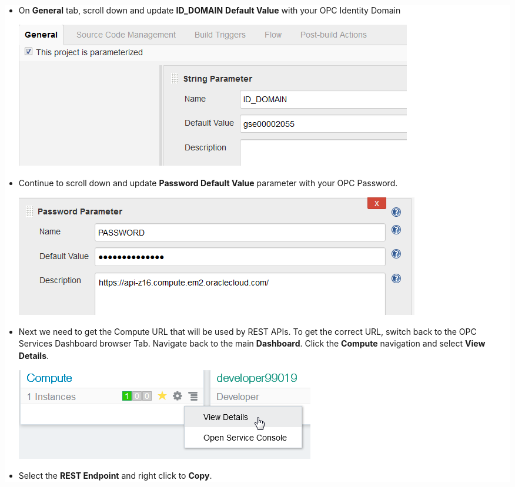 -   On **General** tab, scroll down and update **ID\_DOMAIN** **Default
    Value** with your OPC Identity Domain

    ![](images/100/image97.png)

-   Continue to scroll down and update **Password Default Value**
    parameter with your OPC Password.

    ![](images/100/image98.png)

-   Next we need to get the Compute URL that will be used by REST APIs.
    To get the correct URL, switch back to the OPC Services Dashboard
    browser Tab. Navigate back to the main **Dashboard**. Click the
    **Compute** navigation and select **View Details**.

    ![](images/100/image99.png)

-   Select the **REST Endpoint** and right click to **Copy**.
